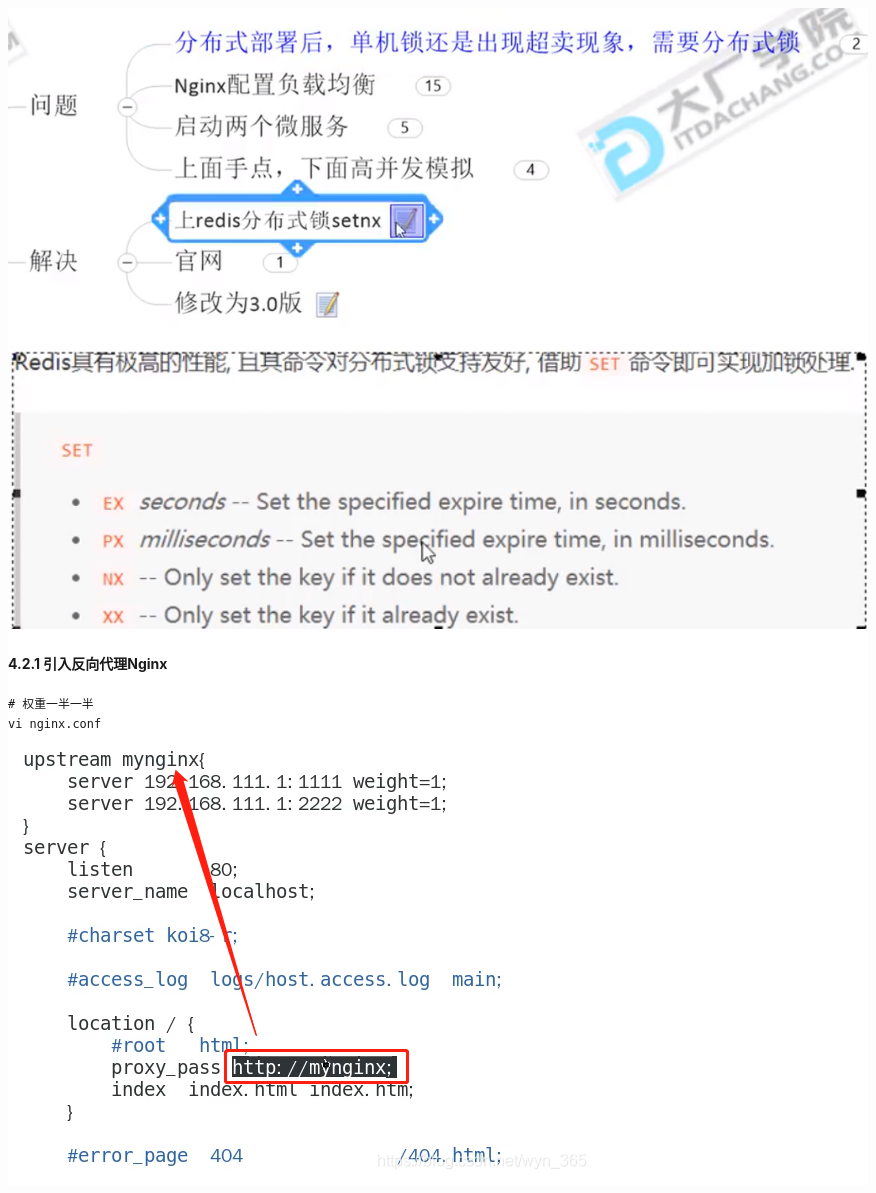 ![image-20210322164608617](Redis.assets/image-20210322164608617.png)

![image-20210322164620247](Redis.assets/image-20210322164620247.png)

#### 4.2.1 引入反向代理Nginx

```
# 权重一半一半
vi nginx.conf
```

![在这里插入图片描述](Redis.assets/20210204103052289.png)